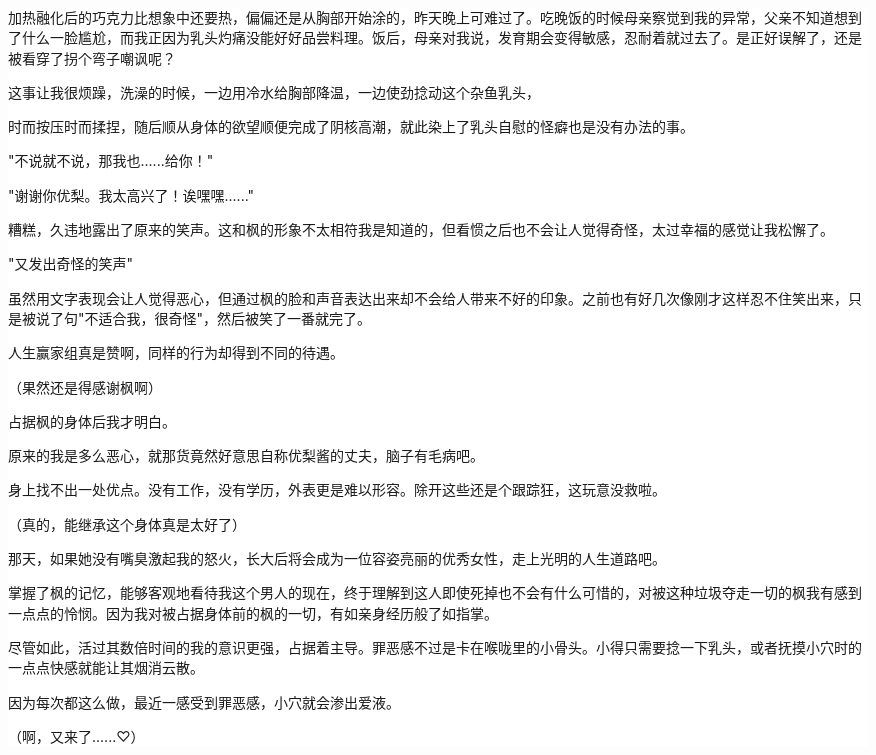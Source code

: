 
加热融化后的巧克力比想象中还要热，偏偏还是从胸部开始涂的，昨天晚上可难过了。吃晚饭的时候母亲察觉到我的异常，父亲不知道想到了什么一脸尴尬，而我正因为乳头灼痛没能好好品尝料理。饭后，母亲对我说，发育期会变得敏感，忍耐着就过去了。是正好误解了，还是被看穿了拐个弯子嘲讽呢？



这事让我很烦躁，洗澡的时候，一边用冷水给胸部降温，一边使劲捻动这个杂鱼乳头，



时而按压时而揉捏，随后顺从身体的欲望顺便完成了阴核高潮，就此染上了乳头自慰的怪癖也是没有办法的事。



"不说就不说，那我也......给你！"



"谢谢你优梨。我太高兴了！诶嘿嘿......"



糟糕，久违地露出了原来的笑声。这和枫的形象不太相符我是知道的，但看惯之后也不会让人觉得奇怪，太过幸福的感觉让我松懈了。



"又发出奇怪的笑声"



虽然用文字表现会让人觉得恶心，但通过枫的脸和声音表达出来却不会给人带来不好的印象。之前也有好几次像刚才这样忍不住笑出来，只是被说了句"不适合我，很奇怪"，然后被笑了一番就完了。



人生赢家组真是赞啊，同样的行为却得到不同的待遇。



（果然还是得感谢枫啊）



占据枫的身体后我才明白。



原来的我是多么恶心，就那货竟然好意思自称优梨酱的丈夫，脑子有毛病吧。



身上找不出一处优点。没有工作，没有学历，外表更是难以形容。除开这些还是个跟踪狂，这玩意没救啦。



（真的，能继承这个身体真是太好了）



那天，如果她没有嘴臭激起我的怒火，长大后将会成为一位容姿亮丽的优秀女性，走上光明的人生道路吧。



掌握了枫的记忆，能够客观地看待我这个男人的现在，终于理解到这人即使死掉也不会有什么可惜的，对被这种垃圾夺走一切的枫我有感到一点点的怜悯。因为我对被占据身体前的枫的一切，有如亲身经历般了如指掌。



尽管如此，活过其数倍时间的我的意识更强，占据着主导。罪恶感不过是卡在喉咙里的小骨头。小得只需要捻一下乳头，或者抚摸小穴时的一点点快感就能让其烟消云散。



因为每次都这么做，最近一感受到罪恶感，小穴就会渗出爱液。



（啊，又来了......♡）
